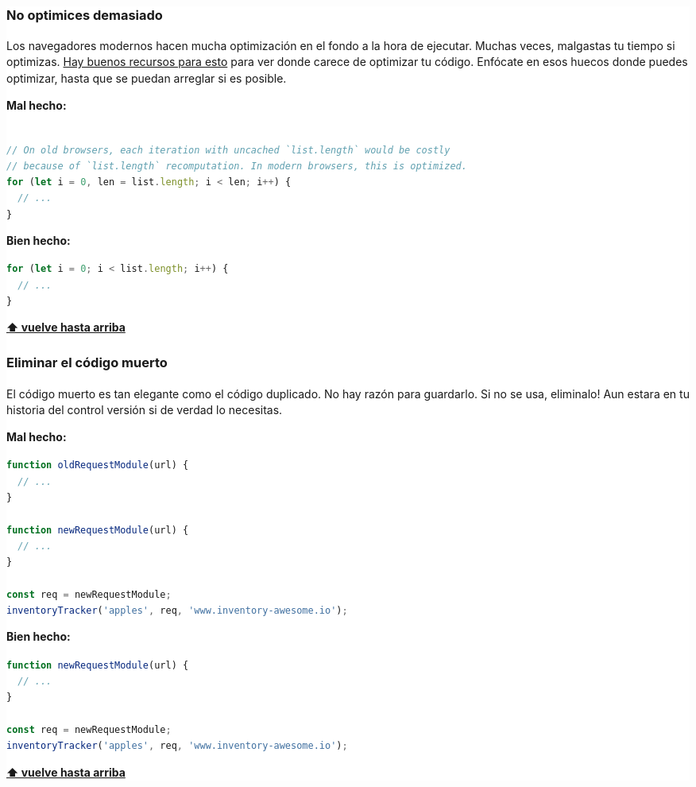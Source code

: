 ### No optimices demasiado
Los navegadores modernos hacen mucha optimización en el fondo a la hora de ejecutar.
Muchas veces, malgastas tu tiempo si optimizas. [Hay buenos recursos para esto](https://github.com/petkaantonov/bluebird/wiki/Optimization-killers) para ver donde carece de optimizar tu código. Enfócate en esos huecos donde puedes optimizar, hasta que se puedan 
arreglar si es posible.

**Mal hecho:**
```javascript

// On old browsers, each iteration with uncached `list.length` would be costly
// because of `list.length` recomputation. In modern browsers, this is optimized.
for (let i = 0, len = list.length; i < len; i++) {
  // ...
}
```

**Bien hecho:**
```javascript
for (let i = 0; i < list.length; i++) {
  // ...
}
```
**[⬆ vuelve hasta arriba](#contenido)**

### Eliminar el código muerto
El código muerto es tan elegante como el código duplicado. No hay razón 
para guardarlo. Si no se usa, eliminalo! Aun estara en tu historia del control versión
si de verdad lo necesitas.


**Mal hecho:**
```javascript
function oldRequestModule(url) {
  // ...
}

function newRequestModule(url) {
  // ...
}

const req = newRequestModule;
inventoryTracker('apples', req, 'www.inventory-awesome.io');

```

**Bien hecho:**
```javascript
function newRequestModule(url) {
  // ...
}

const req = newRequestModule;
inventoryTracker('apples', req, 'www.inventory-awesome.io');
```
**[⬆ vuelve hasta arriba](#contenido)**
